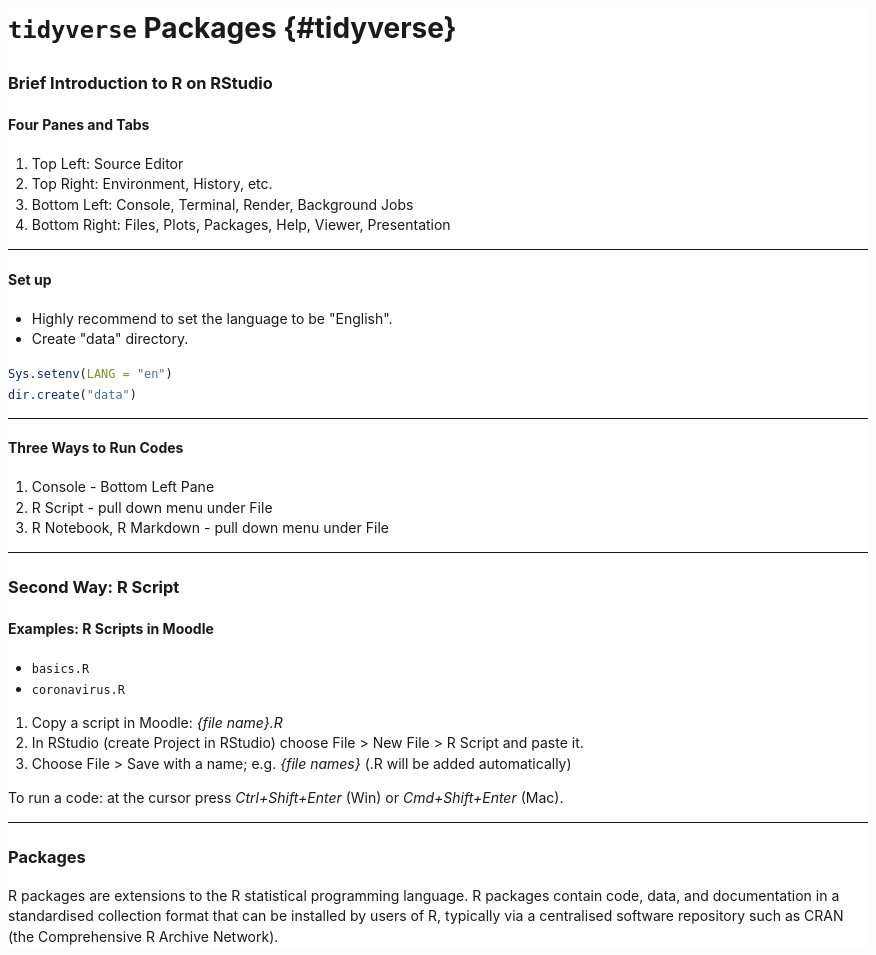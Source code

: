 # `tidyverse` Packages {#tidyverse}

### Brief Introduction to R on RStudio

#### Four Panes and Tabs

1. Top Left: Source Editor
2. Top Right: Environment, History, etc.
3. Bottom Left: Console, Terminal, Render, Background Jobs
4. Bottom Right: Files, Plots, Packages, Help, Viewer, Presentation

---

#### Set up

* Highly recommend to set the language to be "English".
* Create "data" directory.


```r
Sys.setenv(LANG = "en")
dir.create("data")
```

---

#### Three Ways to Run Codes

1. Console - Bottom Left Pane
2. R Script - pull down menu under File
3. R Notebook, R Markdown - pull down menu under File

---

### Second Way: R Script

#### Examples: R Scripts in Moodle

* `basics.R`
* `coronavirus.R`

1. Copy a script in Moodle: _{file name}.R_
2. In RStudio (create Project in RStudio) choose File > New File > R Script and paste it.
3. Choose File > Save with a name; e.g. _{file names}_ (.R will be added automatically)

To run a code: at the cursor press *Ctrl+Shift+Enter* (Win) or *Cmd+Shift+Enter* (Mac). 

---

### Packages

R packages are extensions to the R statistical programming language. R packages contain code, data, and documentation in a standardised collection format that can be installed by users of R, typically via a centralised software repository such as CRAN (the Comprehensive R Archive Network).
